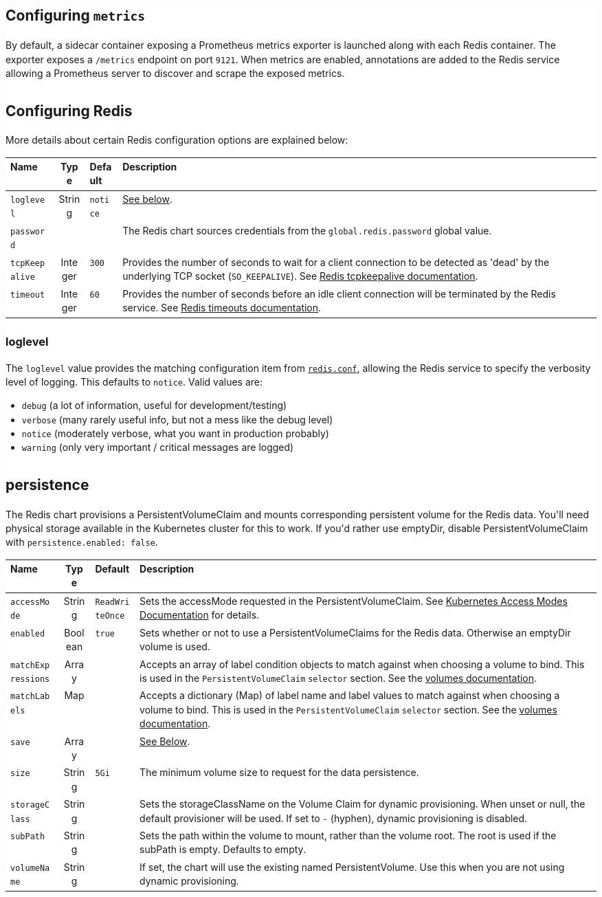 ## Configuring `metrics`

By default, a sidecar container exposing a Prometheus metrics exporter is launched
along with each Redis container. The exporter exposes a `/metrics` endpoint on port
`9121`. When metrics are enabled, annotations are added to the Redis service allowing
a Prometheus server to discover and scrape the exposed metrics.

## Configuring Redis

More details about certain Redis configuration options are explained below:

| Name           | Type    | Default  | Description |
| :------------- | :-----: | :------- | :---------- |
| `loglevel`     | String  | `notice` | [See below](#loglevel). |
| `password`     |         |          | The Redis chart sources credentials from the `global.redis.password` global value. |
| `tcpKeepalive` | Integer | `300`    | Provides the number of seconds to wait for a client connection to be detected as 'dead' by the underlying TCP socket (`SO_KEEPALIVE`). See [Redis tcpkeepalive documentation](https://redis.io/topics/clients#tcp-keepalive). |
| `timeout`      | Integer | `60`     | Provides the number of seconds before an idle client connection will be terminated by the Redis service. See [Redis timeouts documentation](https://redis.io/topics/clients#client-timeouts). |

### loglevel

The `loglevel` value provides the matching configuration item from [`redis.conf`](http://download.redis.io/redis-stable/redis.conf),
allowing the Redis service to specify the verbosity level of logging. This defaults
to `notice`. Valid values are:

- `debug` (a lot of information, useful for development/testing)
- `verbose` (many rarely useful info, but not a mess like the debug level)
- `notice` (moderately verbose, what you want in production probably)
- `warning` (only very important / critical messages are logged)

## persistence

The Redis chart provisions a PersistentVolumeClaim and mounts corresponding persistent
volume for the Redis data. You'll need physical storage available in the Kubernetes
cluster for this to work. If you'd rather use emptyDir, disable PersistentVolumeClaim
with `persistence.enabled: false`.

| Name               | Type    | Default         | Description |
|:------------------ |:-------:|:--------------- |:----------- |
| `accessMode`       | String  | `ReadWriteOnce` | Sets the accessMode requested in the PersistentVolumeClaim. See [Kubernetes Access Modes Documentation](https://kubernetes.io/docs/concepts/storage/persistent-volumes/#access-modes) for details. |
| `enabled`          | Boolean | `true`          | Sets whether or not to use a PersistentVolumeClaims for the Redis data. Otherwise an emptyDir volume is used. |
| `matchExpressions` | Array   |                 | Accepts an array of label condition objects to match against when choosing a volume to bind. This is used in the `PersistentVolumeClaim` `selector` section. See the [volumes documentation](https://kubernetes.io/docs/concepts/storage/persistent-volumes/#selector). |
| `matchLabels`      | Map     |                 | Accepts a dictionary (Map) of label name and label values to match against when choosing a volume to bind. This is used in the `PersistentVolumeClaim` `selector` section. See the [volumes documentation](https://kubernetes.io/docs/concepts/storage/persistent-volumes/#selector). |
| `save`             | Array   |                 | [See Below](#save). |
| `size`             | String  | `5Gi`           | The minimum volume size to request for the data persistence. |
| `storageClass`     | String  |                 | Sets the storageClassName on the Volume Claim for dynamic provisioning. When unset or null, the default provisioner will be used. If set to `-` (hyphen), dynamic provisioning is disabled. |
| `subPath`          | String  |                 | Sets the path within the volume to mount, rather than the volume root. The root is used if the subPath is empty. Defaults to empty. |
| `volumeName`       | String  |                 | If set, the chart will use the existing named PersistentVolume. Use this when you are not using dynamic provisioning. |
